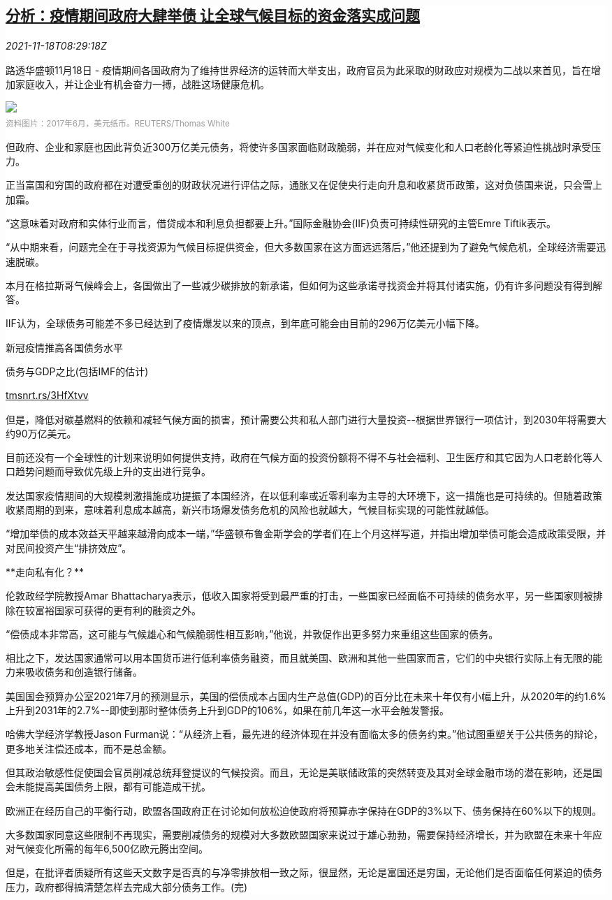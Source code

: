 
[分析：疫情期间政府大肆举债 让全球气候目标的资金落实成问题](https://cn.reuters.com/article/global-climate-financing-covid-1118-idCNKBS2I30NR)
------

<div><i>2021-11-18T08:29:18Z</i></div><p>路透华盛顿11月18日 - 疫情期间各国政府为了维持世界经济的运转而大举支出，政府官员为此采取的财政应对规模为二战以来首见，旨在增加家庭收入，并让企业有机会奋力一搏，战胜这场健康危机。</p><img src="https://static.reuters.com/resources/r/?m=02&d=20211118&t=2&i=1581772495&r=LYNXMPEHAH0BH" width="100%"><div><small style="color: #999;">资料图片：2017年6月，美元纸币。REUTERS/Thomas White</small></div><p>但政府、企业和家庭也因此背负近300万亿美元债务，将使许多国家面临财政脆弱，并在应对气候变化和人口老龄化等紧迫性挑战时承受压力。</p><p>正当富国和穷国的政府都在对遭受重创的财政状况进行评估之际，通胀又在促使央行走向升息和收紧货币政策，这对负债国来说，只会雪上加霜。</p><p>“这意味着对政府和实体行业而言，借贷成本和利息负担都要上升。”国际金融协会(IIF)负责可持续性研究的主管Emre Tiftik表示。</p><p>“从中期来看，问题完全在于寻找资源为气候目标提供资金，但大多数国家在这方面远远落后，”他还提到为了避免气候危机，全球经济需要迅速脱碳。</p><p>本月在格拉斯哥气候峰会上，各国做出了一些减少碳排放的新承诺，但如何为这些承诺寻找资金并将其付诸实施，仍有许多问题没有得到解答。</p><p>IIF认为，全球债务可能差不多已经达到了疫情爆发以来的顶点，到年底可能会由目前的296万亿美元小幅下降。</p><p>新冠疫情推高各国债务水平</p><p>债务与GDP之比(包括IMF的估计)</p><p><a href="https://tmsnrt.rs/3HfXtvv">tmsnrt.rs/3HfXtvv</a></p><p>但是，降低对碳基燃料的依赖和减轻气候方面的损害，预计需要公共和私人部门进行大量投资--根据世界银行一项估计，到2030年将需要大约90万亿美元。</p><p>目前还没有一个全球性的计划来说明如何提供支持，政府在气候方面的投资份额将不得不与社会福利、卫生医疗和其它因为人口老龄化等人口趋势问题而导致优先级上升的支出进行竞争。</p><p>发达国家疫情期间的大规模刺激措施成功提振了本国经济，在以低利率或近零利率为主导的大环境下，这一措施也是可持续的。但随着政策收紧周期的到来，意味着利息成本越高，新兴市场爆发债务危机的风险也就越大，气候目标实现的可能性就越低。</p><p>“增加举债的成本效益天平越来越滑向成本一端，”华盛顿布鲁金斯学会的学者们在上个月这样写道，并指出增加举债可能会造成政策受限，并对民间投资产生“排挤效应”。</p><p>**走向私有化？**</p><p>伦敦政经学院教授Amar Bhattacharya表示，低收入国家将受到最严重的打击，一些国家已经面临不可持续的债务水平，另一些国家则被排除在较富裕国家可获得的更有利的融资之外。</p><p>“偿债成本非常高，这可能与气候雄心和气候脆弱性相互影响，”他说，并敦促作出更多努力来重组这些国家的债务。</p><p>相比之下，发达国家通常可以用本国货币进行低利率债务融资，而且就美国、欧洲和其他一些国家而言，它们的中央银行实际上有无限的能力来吸收债务和创造银行储备。</p><p>美国国会预算办公室2021年7月的预测显示，美国的偿债成本占国内生产总值(GDP)的百分比在未来十年仅有小幅上升，从2020年的约1.6%上升到2031年的2.7%--即使到那时整体债务上升到GDP的106%，如果在前几年这一水平会触发警报。</p><p>哈佛大学经济学教授Jason Furman说：“从经济上看，最先进的经济体现在并没有面临太多的债务约束。”他试图重塑关于公共债务的辩论，更多地关注偿还成本，而不是总金额。</p><p>但其政治敏感性促使国会官员削减总统拜登提议的气候投资。而且，无论是美联储政策的突然转变及其对全球金融市场的潜在影响，还是国会未能提高美国债务上限，都有可能造成干扰。</p><p>欧洲正在经历自己的平衡行动，欧盟各国政府正在讨论如何放松迫使政府将预算赤字保持在GDP的3%以下、债务保持在60%以下的规则。</p><p>大多数国家同意这些限制不再现实，需要削减债务的规模对大多数欧盟国家来说过于雄心勃勃，需要保持经济增长，并为欧盟在未来十年应对气候变化所需的每年6,500亿欧元腾出空间。</p><p>但是，在批评者质疑所有这些天文数字是否真的与净零排放相一致之际，很显然，无论是富国还是穷国，无论他们是否面临任何紧迫的债务压力，政府都得搞清楚怎样去完成大部分债务工作。(完)</p>
